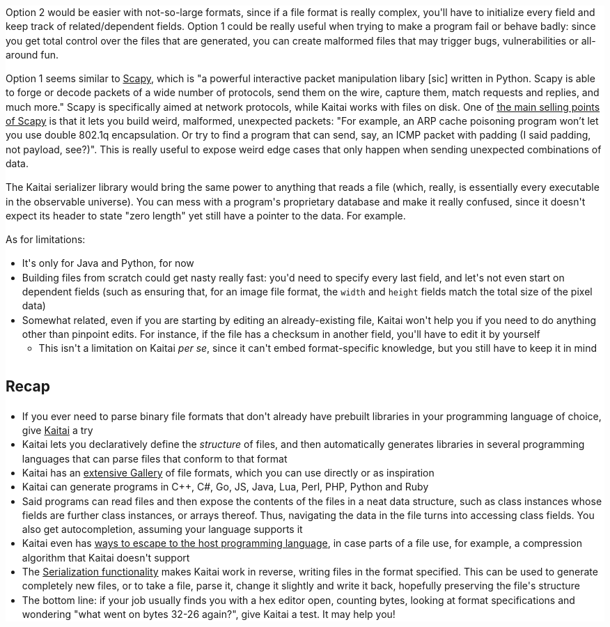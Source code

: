 Option 2 would be easier with not-so-large formats, since if a file format is really complex, you'll have to initialize every field and keep track of related/dependent fields. Option 1 could be really useful when trying to make a program fail or behave badly: since you get total control over the files that are generated, you can create malformed files that may trigger bugs, vulnerabilities or all-around fun.

Option 1 seems similar to [Scapy](https://scapy.net/), which is "a powerful interactive packet manipulation libary [sic] written in Python. Scapy is able to forge or decode packets of a wide number of protocols, send them on the wire, capture them, match requests and replies, and much more." Scapy is specifically aimed at network protocols, while Kaitai works with files on disk. One of [the main selling points of Scapy](https://scapy.readthedocs.io/en/latest/introduction.html#what-makes-scapy-so-special) is that it lets you build weird, malformed, unexpected packets: "For example, an ARP cache poisoning program won’t let you use double 802.1q encapsulation. Or try to find a program that can send, say, an ICMP packet with padding (I said padding, not payload, see?)". This is really useful to expose weird edge cases that only happen when sending unexpected combinations of data.

The Kaitai serializer library would bring the same power to anything that reads a file (which, really, is essentially every executable in the observable universe). You can mess with a program's proprietary database and make it really confused, since it doesn't expect its header to state "zero length" yet still have a pointer to the data. For example.

As for limitations:

* It's only for Java and Python, for now
* Building files from scratch could get nasty really fast: you'd need to specify every last field, and let's not even start on dependent fields (such as ensuring that, for an image file format, the `width` and `height` fields match the total size of the pixel data)
* Somewhat related, even if you are starting by editing an already-existing file, Kaitai won't help you if you need to do anything other than pinpoint edits. For instance, if the file has a checksum in another field, you'll have to edit it by yourself
	* This isn't a limitation on Kaitai _per se_, since it can't embed format-specific knowledge, but you still have to keep it in mind

## Recap

* If you ever need to parse binary file formats that don't already have prebuilt libraries in your programming language of choice, give [Kaitai](https://kaitai.io/) a try
* Kaitai lets you declaratively define the _structure_ of files, and then automatically generates libraries in several programming languages that can parse files that conform to that format
* Kaitai has an [extensive Gallery](https://formats.kaitai.io/) of file formats, which you can use directly or as inspiration
* Kaitai can generate programs in C++, C#, Go, JS, Java, Lua, Perl, PHP, Python and Ruby
* Said programs can read files and then expose the contents of the files in a neat data structure, such as class instances whose fields are further class instances, or arrays thereof. Thus, navigating the data in the file turns into accessing class fields. You also get autocompletion, assuming your language supports it
* Kaitai even has [ways to escape to the host programming language](https://doc.kaitai.io/user_guide.html#custom-process), in case parts of a file use, for example, a compression algorithm that Kaitai doesn't support
* The [Serialization functionality](https://doc.kaitai.io/serialization.html) makes Kaitai work in reverse, writing files in the format specified. This can be used to generate completely new files, or to take a file, parse it, change it slightly and write it back, hopefully preserving the file's structure
* The bottom line: if your job usually finds you with a hex editor open, counting bytes, looking at format specifications and wondering "what went on bytes 32-26 again?", give Kaitai a test. It may help you!

[^1]: In case of emergencies, you can try to use anything that Google provides in lieu of official documentation, especially in the case of our beloved proprietary & undocumented file formats
